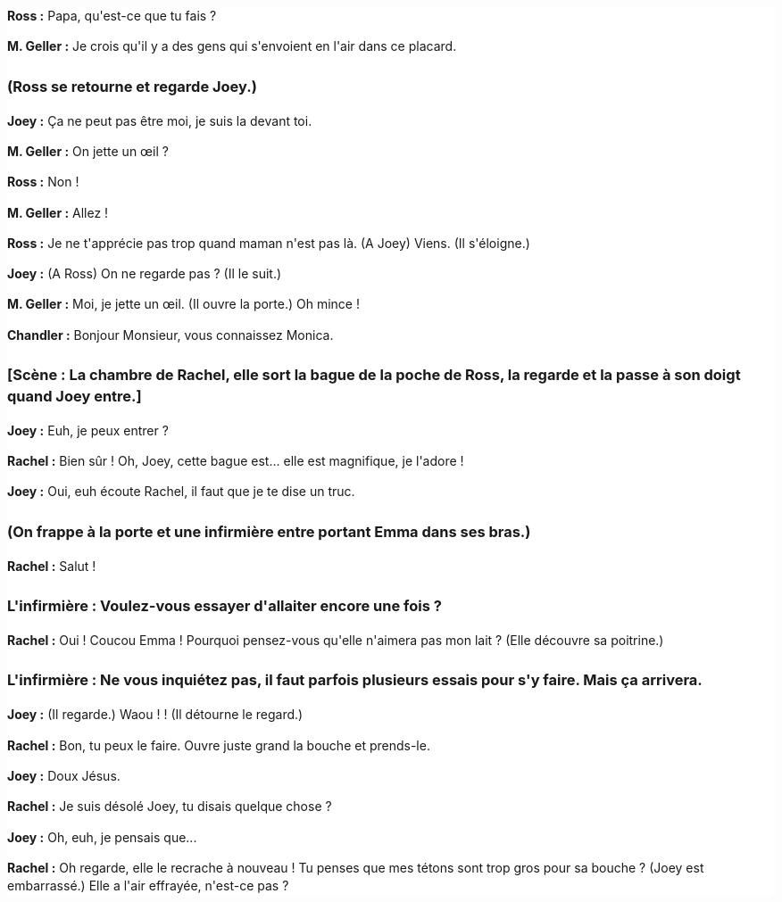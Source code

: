 **Ross :** Papa, qu'est-ce que tu fais ?

**M. Geller :** Je crois qu'il y a des gens qui s'envoient en l'air dans ce placard.

### (Ross se retourne et regarde Joey.)

**Joey :** Ça ne peut pas être moi, je suis la devant toi.

**M. Geller :** On jette un œil ?

**Ross :** Non !

**M. Geller :** Allez !

**Ross :** Je ne t'apprécie pas trop quand maman n'est pas là. (A Joey) Viens. (Il s'éloigne.)

**Joey :** (A Ross) On ne regarde pas ? (Il le suit.)

**M. Geller :** Moi, je jette un œil. (Il ouvre la porte.) Oh mince !

**Chandler :** Bonjour Monsieur, vous connaissez Monica.

### [Scène : La chambre de Rachel, elle sort la bague de la poche de Ross, la regarde et la passe à son doigt quand Joey entre.]

**Joey :** Euh, je peux entrer ?

**Rachel :** Bien sûr ! Oh, Joey, cette bague est... elle est magnifique, je l'adore !

**Joey :** Oui, euh écoute Rachel, il faut que je te dise un truc.

### (On frappe à la porte et une infirmière entre portant Emma dans ses bras.)

**Rachel :** Salut !

### L'infirmière : Voulez-vous essayer d'allaiter encore une fois ?

**Rachel :** Oui ! Coucou Emma ! Pourquoi pensez-vous qu'elle n'aimera pas mon lait ? (Elle découvre sa poitrine.)

### L'infirmière : Ne vous inquiétez pas, il faut parfois plusieurs essais pour s'y faire. Mais ça arrivera.

**Joey :** (Il regarde.) Waou ! ! (Il détourne le regard.)

**Rachel :** Bon, tu peux le faire. Ouvre juste grand la bouche et prends-le.

**Joey :** Doux Jésus.

**Rachel :** Je suis désolé Joey, tu disais quelque chose ?

**Joey :** Oh, euh, je pensais que...

**Rachel :** Oh regarde, elle le recrache à nouveau ! Tu penses que mes tétons sont trop gros pour sa bouche ? (Joey est embarrassé.) Elle a l'air effrayée, n'est-ce pas ?
